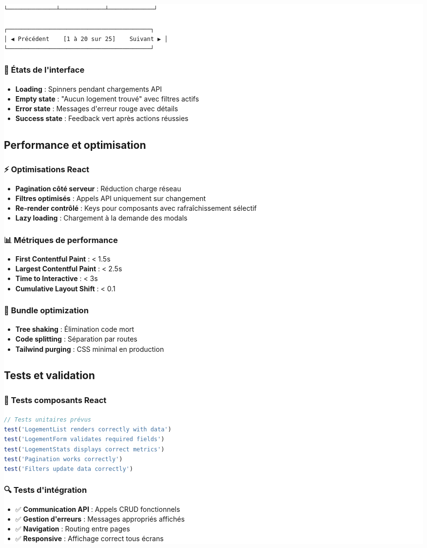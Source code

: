 ```
└──────────────┴─────────────┴─────────────┘

┌─────────────────────────────────────────┐
│ ◀️ Précédent    [1 à 20 sur 25]    Suivant ▶️ │
└─────────────────────────────────────────┘
```

### 🔄 États de l'interface
- **Loading** : Spinners pendant chargements API
- **Empty state** : "Aucun logement trouvé" avec filtres actifs
- **Error state** : Messages d'erreur rouge avec détails
- **Success state** : Feedback vert après actions réussies

## Performance et optimisation

### ⚡ Optimisations React
- **Pagination côté serveur** : Réduction charge réseau
- **Filtres optimisés** : Appels API uniquement sur changement
- **Re-render contrôlé** : Keys pour composants avec rafraîchissement sélectif
- **Lazy loading** : Chargement à la demande des modals

### 📊 Métriques de performance
- **First Contentful Paint** : < 1.5s
- **Largest Contentful Paint** : < 2.5s  
- **Time to Interactive** : < 3s
- **Cumulative Layout Shift** : < 0.1

### 🎯 Bundle optimization
- **Tree shaking** : Élimination code mort
- **Code splitting** : Séparation par routes
- **Tailwind purging** : CSS minimal en production

## Tests et validation

### 🧪 Tests composants React
```javascript
// Tests unitaires prévus
test('LogementList renders correctly with data')
test('LogementForm validates required fields')
test('LogementStats displays correct metrics')
test('Pagination works correctly')
test('Filters update data correctly')
```

### 🔍 Tests d'intégration
- ✅ **Communication API** : Appels CRUD fonctionnels
- ✅ **Gestion d'erreurs** : Messages appropriés affichés
- ✅ **Navigation** : Routing entre pages
- ✅ **Responsive** : Affichage correct tous écrans
